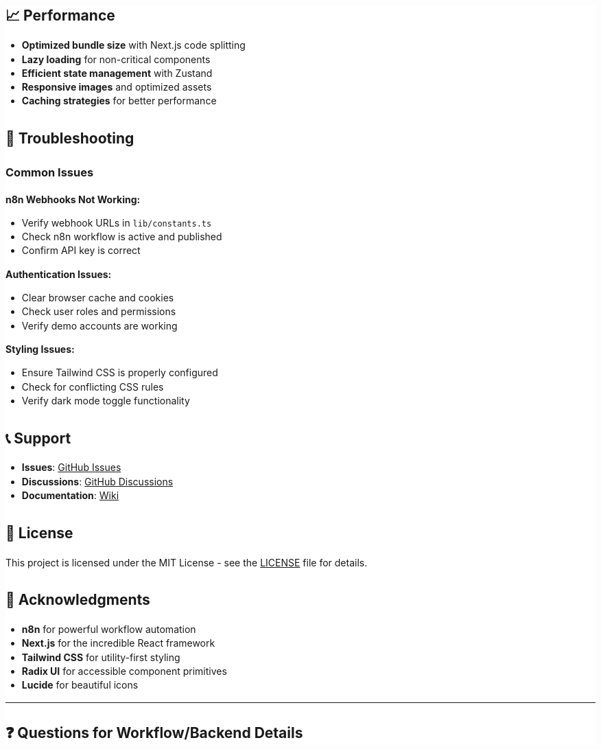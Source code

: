 ## 📈 Performance

- **Optimized bundle size** with Next.js code splitting
- **Lazy loading** for non-critical components
- **Efficient state management** with Zustand
- **Responsive images** and optimized assets
- **Caching strategies** for better performance

## 🐛 Troubleshooting

### Common Issues

**n8n Webhooks Not Working:**
- Verify webhook URLs in `lib/constants.ts`
- Check n8n workflow is active and published
- Confirm API key is correct

**Authentication Issues:**
- Clear browser cache and cookies
- Check user roles and permissions
- Verify demo accounts are working

**Styling Issues:**
- Ensure Tailwind CSS is properly configured
- Check for conflicting CSS rules
- Verify dark mode toggle functionality

## 📞 Support

- **Issues**: [GitHub Issues](https://github.com/yourusername/buddy-onboarding-hub/issues)
- **Discussions**: [GitHub Discussions](https://github.com/yourusername/buddy-onboarding-hub/discussions)
- **Documentation**: [Wiki](https://github.com/yourusername/buddy-onboarding-hub/wiki)

## 📄 License

This project is licensed under the MIT License - see the [LICENSE](LICENSE) file for details.

## 🙏 Acknowledgments

- **n8n** for powerful workflow automation
- **Next.js** for the incredible React framework
- **Tailwind CSS** for utility-first styling
- **Radix UI** for accessible component primitives
- **Lucide** for beautiful icons

---

## ❓ Questions for Workflow/Backend Details
